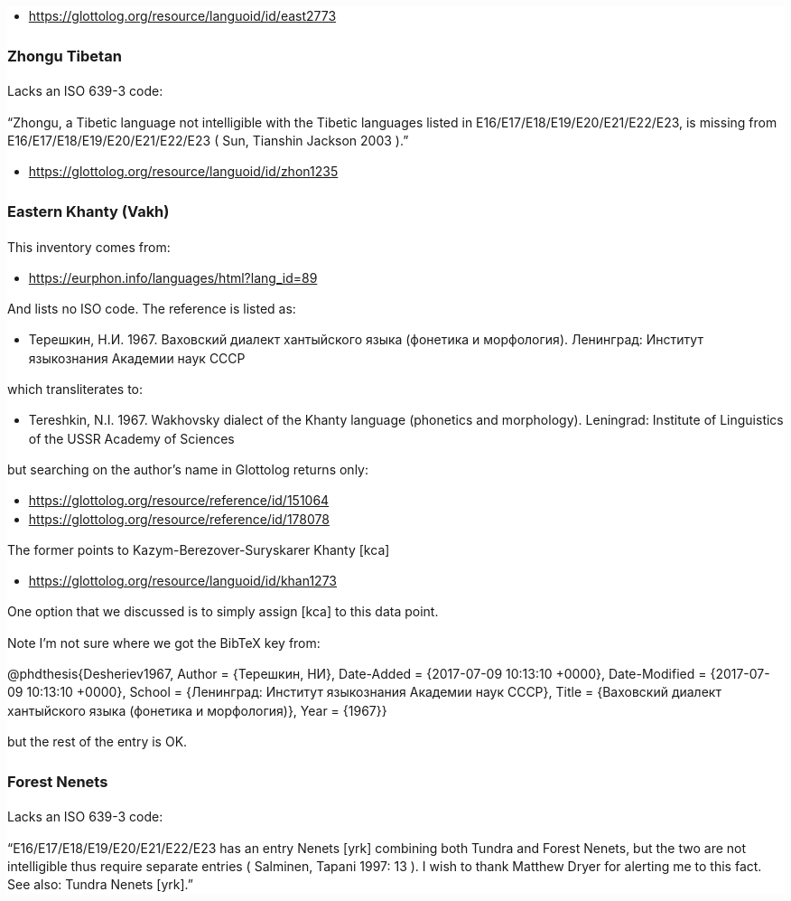   - <https://glottolog.org/resource/languoid/id/east2773>

### Zhongu Tibetan

Lacks an ISO 639-3 code:

“Zhongu, a Tibetic language not intelligible with the Tibetic languages
listed in E16/E17/E18/E19/E20/E21/E22/E23, is missing from
E16/E17/E18/E19/E20/E21/E22/E23 ( Sun, Tianshin Jackson 2003 ).”

  - <https://glottolog.org/resource/languoid/id/zhon1235>

### Eastern Khanty (Vakh)

This inventory comes from:

  - <https://eurphon.info/languages/html?lang_id=89>

And lists no ISO code. The reference is listed as:

  - Терешкин, Н.И. 1967. Ваховский диалект хантыйского языка (фонетика и
    морфология). Ленинград: Институт языкознания Академии наук СССР

which transliterates to:

  - Tereshkin, N.I. 1967. Wakhovsky dialect of the Khanty language
    (phonetics and morphology). Leningrad: Institute of Linguistics of
    the USSR Academy of Sciences

but searching on the author’s name in Glottolog returns only:

  - <https://glottolog.org/resource/reference/id/151064>
  - <https://glottolog.org/resource/reference/id/178078>

The former points to Kazym-Berezover-Suryskarer Khanty \[kca\]

  - <https://glottolog.org/resource/languoid/id/khan1273>

One option that we discussed is to simply assign \[kca\] to this data
point.

Note I’m not sure where we got the BibTeX key from:

@phdthesis{Desheriev1967, Author = {Терешкин, НИ}, Date-Added =
{2017-07-09 10:13:10 +0000}, Date-Modified = {2017-07-09 10:13:10
+0000}, School = {Ленинград: Институт языкознания Академии наук СССР},
Title = {Ваховский диалект хантыйского языка (фонетика и морфология)},
Year = {1967}}

but the rest of the entry is OK.

### Forest Nenets

Lacks an ISO 639-3 code:

“E16/E17/E18/E19/E20/E21/E22/E23 has an entry Nenets \[yrk\] combining
both Tundra and Forest Nenets, but the two are not intelligible thus
require separate entries ( Salminen, Tapani 1997: 13 ). I wish to thank
Matthew Dryer for alerting me to this fact. See also: Tundra Nenets
\[yrk\].”

